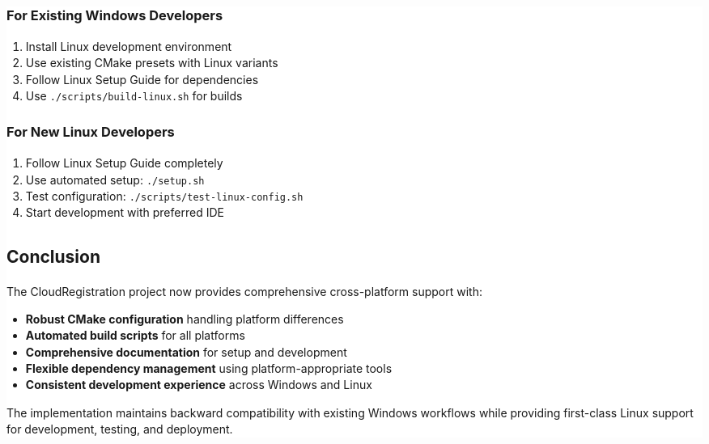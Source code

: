 ### For Existing Windows Developers
1. Install Linux development environment
2. Use existing CMake presets with Linux variants
3. Follow Linux Setup Guide for dependencies
4. Use `./scripts/build-linux.sh` for builds

### For New Linux Developers
1. Follow Linux Setup Guide completely
2. Use automated setup: `./setup.sh`
3. Test configuration: `./scripts/test-linux-config.sh`
4. Start development with preferred IDE

## Conclusion

The CloudRegistration project now provides comprehensive cross-platform support with:
- **Robust CMake configuration** handling platform differences
- **Automated build scripts** for all platforms
- **Comprehensive documentation** for setup and development
- **Flexible dependency management** using platform-appropriate tools
- **Consistent development experience** across Windows and Linux

The implementation maintains backward compatibility with existing Windows workflows while providing first-class Linux support for development, testing, and deployment.
